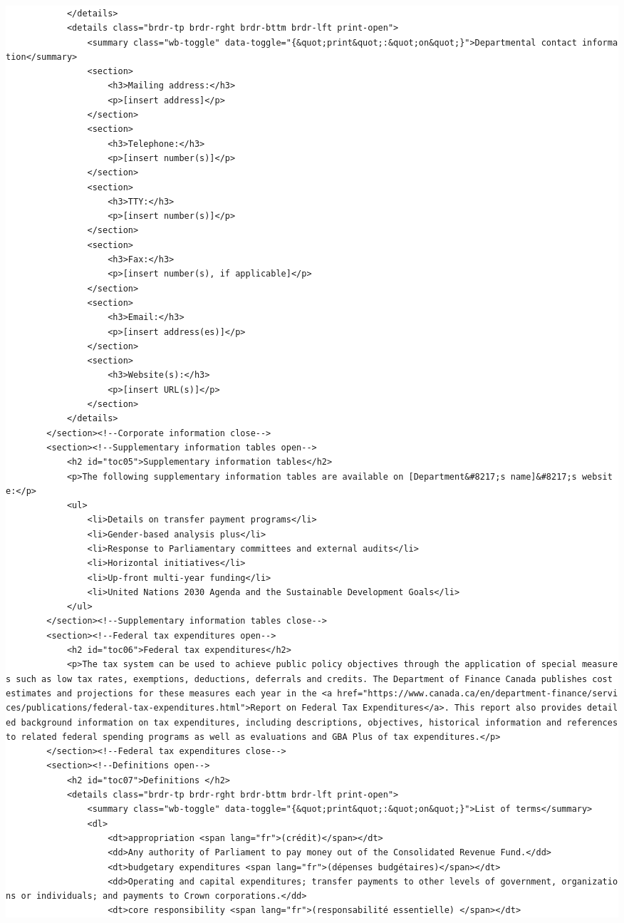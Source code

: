                 </details>
                <details class="brdr-tp brdr-rght brdr-bttm brdr-lft print-open">
                    <summary class="wb-toggle" data-toggle="{&quot;print&quot;:&quot;on&quot;}">Departmental contact information</summary>
                    <section>
                        <h3>Mailing address:</h3>
                        <p>[insert address]</p>
                    </section>
                    <section>
                        <h3>Telephone:</h3>
                        <p>[insert number(s)]</p>
                    </section>
                    <section>
                        <h3>TTY:</h3>
                        <p>[insert number(s)]</p>
                    </section>
                    <section>
                        <h3>Fax:</h3>
                        <p>[insert number(s), if applicable]</p>
                    </section>
                    <section>
                        <h3>Email:</h3>
                        <p>[insert address(es)]</p>
                    </section>
                    <section>
                        <h3>Website(s):</h3>
                        <p>[insert URL(s)]</p>
                    </section>
                </details>
            </section><!--Corporate information close-->
            <section><!--Supplementary information tables open-->
                <h2 id="toc05">Supplementary information tables</h2>
                <p>The following supplementary information tables are available on [Department&#8217;s name]&#8217;s website:</p>
                <ul>
                    <li>Details on transfer payment programs</li>
                    <li>Gender-based analysis plus</li>
                    <li>Response to Parliamentary committees and external audits</li>
                    <li>Horizontal initiatives</li>
                    <li>Up-front multi-year funding</li>
                    <li>United Nations 2030 Agenda and the Sustainable Development Goals</li>
                </ul>
            </section><!--Supplementary information tables close-->
            <section><!--Federal tax expenditures open-->
                <h2 id="toc06">Federal tax expenditures</h2>
                <p>The tax system can be used to achieve public policy objectives through the application of special measures such as low tax rates, exemptions, deductions, deferrals and credits. The Department of Finance Canada publishes cost estimates and projections for these measures each year in the <a href="https://www.canada.ca/en/department-finance/services/publications/federal-tax-expenditures.html">Report on Federal Tax Expenditures</a>. This report also provides detailed background information on tax expenditures, including descriptions, objectives, historical information and references to related federal spending programs as well as evaluations and GBA Plus of tax expenditures.</p>
            </section><!--Federal tax expenditures close-->
            <section><!--Definitions open-->
                <h2 id="toc07">Definitions </h2>
                <details class="brdr-tp brdr-rght brdr-bttm brdr-lft print-open">
                    <summary class="wb-toggle" data-toggle="{&quot;print&quot;:&quot;on&quot;}">List of terms</summary>
                    <dl>
                        <dt>appropriation <span lang="fr">(crédit)</span></dt>
                        <dd>Any authority of Parliament to pay money out of the Consolidated Revenue Fund.</dd>
                        <dt>budgetary expenditures <span lang="fr">(dépenses budgétaires)</span></dt>
                        <dd>Operating and capital expenditures; transfer payments to other levels of government, organizations or individuals; and payments to Crown corporations.</dd>
                        <dt>core responsibility <span lang="fr">(responsabilité essentielle) </span></dt>